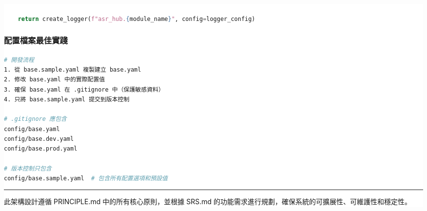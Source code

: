 ```python
    
    return create_logger(f"asr_hub.{module_name}", config=logger_config)
```

### 配置檔案最佳實踐

```bash
# 開發流程
1. 從 base.sample.yaml 複製建立 base.yaml
2. 修改 base.yaml 中的實際配置值
3. 確保 base.yaml 在 .gitignore 中（保護敏感資料）
4. 只將 base.sample.yaml 提交到版本控制

# .gitignore 應包含
config/base.yaml
config/base.dev.yaml
config/base.prod.yaml

# 版本控制只包含
config/base.sample.yaml  # 包含所有配置選項和預設值
```

---

此架構設計遵循 PRINCIPLE.md 中的所有核心原則，並根據 SRS.md 的功能需求進行規劃，確保系統的可擴展性、可維護性和穩定性。